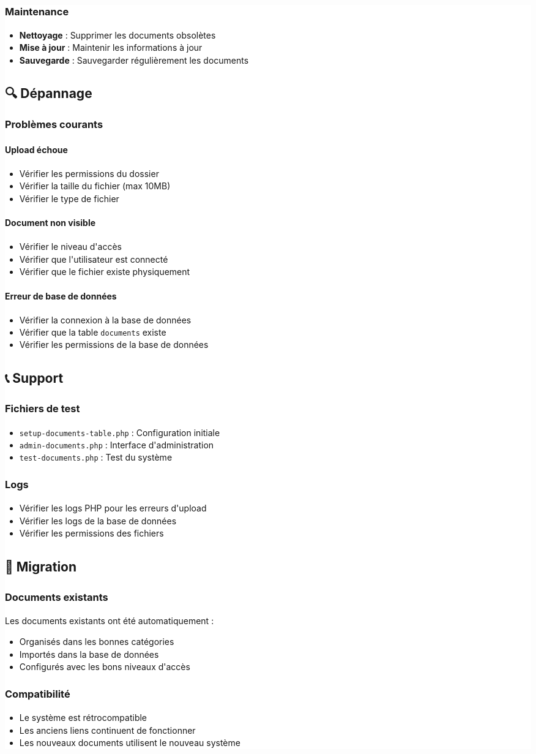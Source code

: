 ### Maintenance
- **Nettoyage** : Supprimer les documents obsolètes
- **Mise à jour** : Maintenir les informations à jour
- **Sauvegarde** : Sauvegarder régulièrement les documents

## 🔍 Dépannage

### Problèmes courants

#### Upload échoue
- Vérifier les permissions du dossier
- Vérifier la taille du fichier (max 10MB)
- Vérifier le type de fichier

#### Document non visible
- Vérifier le niveau d'accès
- Vérifier que l'utilisateur est connecté
- Vérifier que le fichier existe physiquement

#### Erreur de base de données
- Vérifier la connexion à la base de données
- Vérifier que la table `documents` existe
- Vérifier les permissions de la base de données

## 📞 Support

### Fichiers de test
- `setup-documents-table.php` : Configuration initiale
- `admin-documents.php` : Interface d'administration
- `test-documents.php` : Test du système

### Logs
- Vérifier les logs PHP pour les erreurs d'upload
- Vérifier les logs de la base de données
- Vérifier les permissions des fichiers

## 🔄 Migration

### Documents existants
Les documents existants ont été automatiquement :
- Organisés dans les bonnes catégories
- Importés dans la base de données
- Configurés avec les bons niveaux d'accès

### Compatibilité
- Le système est rétrocompatible
- Les anciens liens continuent de fonctionner
- Les nouveaux documents utilisent le nouveau système 